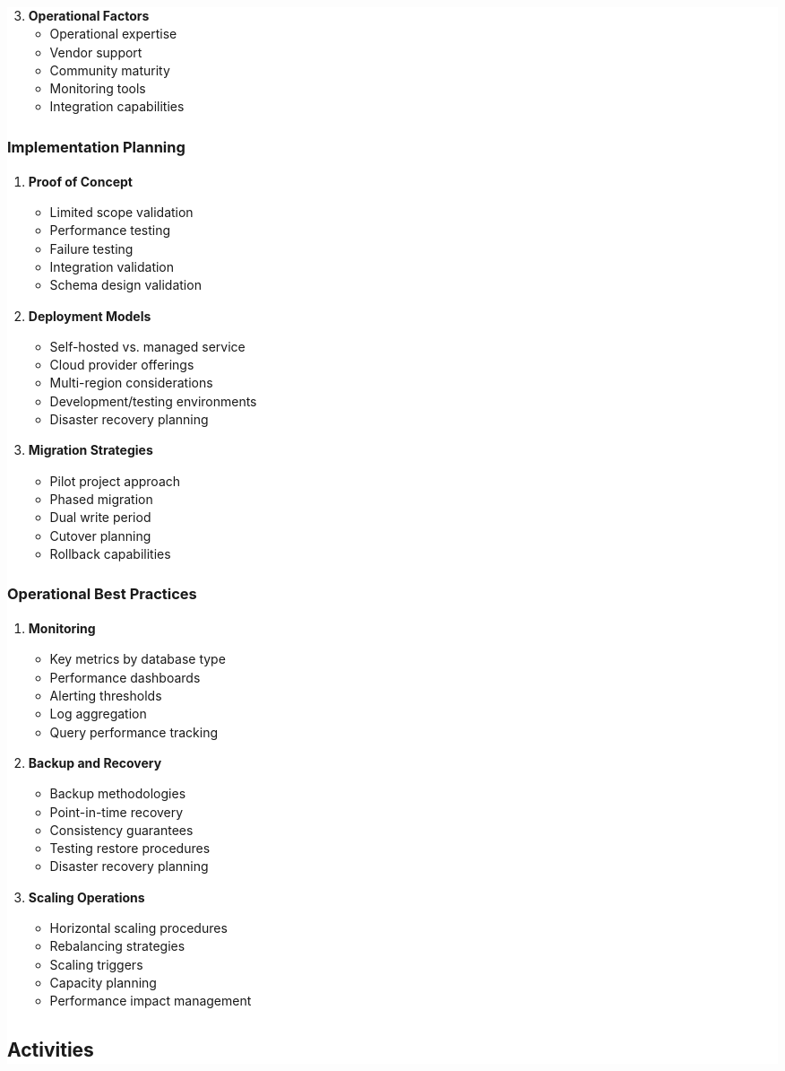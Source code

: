 3. **Operational Factors**
   - Operational expertise
   - Vendor support
   - Community maturity
   - Monitoring tools
   - Integration capabilities

### Implementation Planning

1. **Proof of Concept**
   - Limited scope validation
   - Performance testing
   - Failure testing
   - Integration validation
   - Schema design validation

2. **Deployment Models**
   - Self-hosted vs. managed service
   - Cloud provider offerings
   - Multi-region considerations
   - Development/testing environments
   - Disaster recovery planning

3. **Migration Strategies**
   - Pilot project approach
   - Phased migration
   - Dual write period
   - Cutover planning
   - Rollback capabilities

### Operational Best Practices

1. **Monitoring**
   - Key metrics by database type
   - Performance dashboards
   - Alerting thresholds
   - Log aggregation
   - Query performance tracking

2. **Backup and Recovery**
   - Backup methodologies
   - Point-in-time recovery
   - Consistency guarantees
   - Testing restore procedures
   - Disaster recovery planning

3. **Scaling Operations**
   - Horizontal scaling procedures
   - Rebalancing strategies
   - Scaling triggers
   - Capacity planning
   - Performance impact management

## Activities
